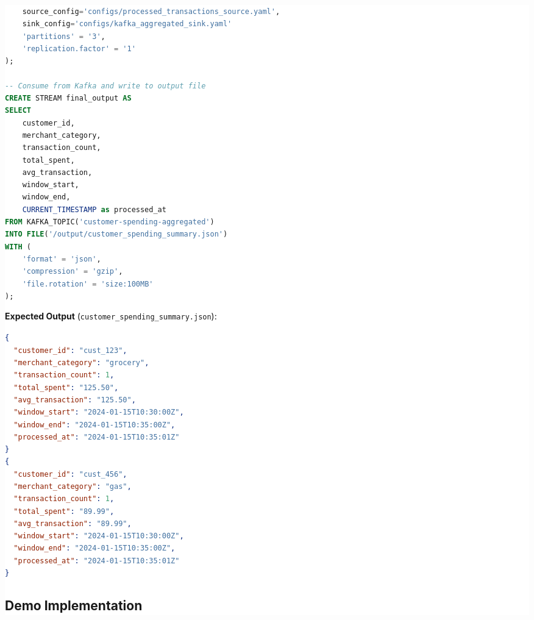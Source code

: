 ```sql
    source_config='configs/processed_transactions_source.yaml',
    sink_config='configs/kafka_aggregated_sink.yaml'
    'partitions' = '3',
    'replication.factor' = '1'
);

-- Consume from Kafka and write to output file
CREATE STREAM final_output AS
SELECT 
    customer_id,
    merchant_category,
    transaction_count,
    total_spent,
    avg_transaction,
    window_start,
    window_end,
    CURRENT_TIMESTAMP as processed_at
FROM KAFKA_TOPIC('customer-spending-aggregated')
INTO FILE('/output/customer_spending_summary.json')
WITH (
    'format' = 'json',
    'compression' = 'gzip',
    'file.rotation' = 'size:100MB'
);
```

**Expected Output** (`customer_spending_summary.json`):
```json
{
  "customer_id": "cust_123",
  "merchant_category": "grocery", 
  "transaction_count": 1,
  "total_spent": "125.50",
  "avg_transaction": "125.50",
  "window_start": "2024-01-15T10:30:00Z",
  "window_end": "2024-01-15T10:35:00Z",
  "processed_at": "2024-01-15T10:35:01Z"
}
{
  "customer_id": "cust_456",
  "merchant_category": "gas",
  "transaction_count": 1,
  "total_spent": "89.99", 
  "avg_transaction": "89.99",
  "window_start": "2024-01-15T10:30:00Z",
  "window_end": "2024-01-15T10:35:00Z",
  "processed_at": "2024-01-15T10:35:01Z"
}
```

## Demo Implementation

